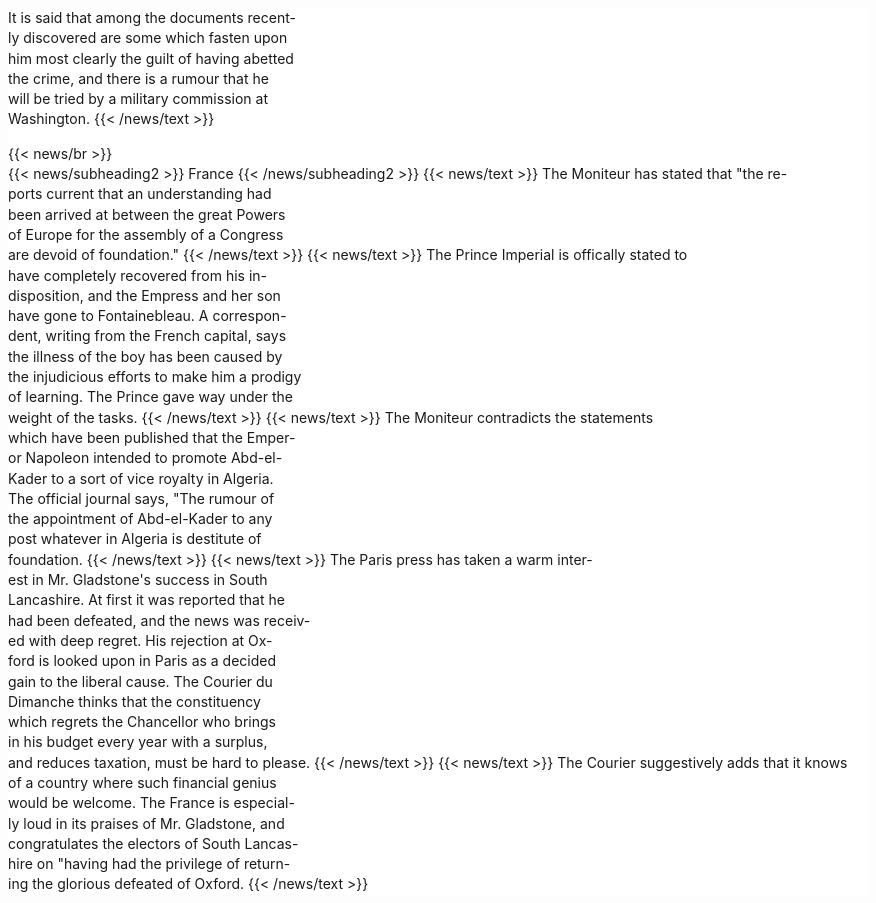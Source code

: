It is said that among the documents recent-<br/>
ly discovered are some which fasten upon<br/>
him most clearly the guilt of having abetted<br/>
the crime, and there is a rumour that he<br/>
will be tried by a military commission at<br/>
Washington.
{{< /news/text >}}
</div>
{{< news/br >}}

<div class='article'>
{{< news/subheading2 >}}
France
{{< /news/subheading2 >}}
{{< news/text >}}
The Moniteur has stated that "the re-<br/>
ports current that an understanding had<br/>
been arrived at between the great Powers<br/>
of Europe for the assembly of a Congress<br/>
are devoid of foundation."
{{< /news/text >}}
{{< news/text >}}
The Prince Imperial is offically stated to<br/>
have completely recovered from his in-<br/>
disposition, and the Empress and her son<br/>
have gone to Fontainebleau. A correspon-<br/>
dent, writing from the French capital, says<br/>
the illness of the boy has been caused by<br/>
the injudicious efforts to make him a prodigy<br/>
of learning. The Prince gave way under the<br/>
weight of the tasks.
{{< /news/text >}}
{{< news/text >}}
The Moniteur contradicts the statements<br/>
which have been published that the Emper-<br/>
or Napoleon intended to promote Abd-el-<br/>
Kader to a sort of vice royalty in Algeria.<br/>
The official journal says, "The rumour of<br/>
the appointment of Abd-el-Kader to any<br/>
post whatever in Algeria is destitute of<br/>
foundation.
{{< /news/text >}}
{{< news/text >}}
The Paris press has taken a warm inter-<br/>
est in Mr. Gladstone's success in South<br/>
Lancashire. At first it was reported that he<br/>
had been defeated, and the news was receiv-<br/>
ed with deep regret. His rejection at Ox-<br/>
ford is looked upon in Paris as a decided<br/>
gain to the liberal cause. The Courier du<br/>
Dimanche thinks that the constituency<br/>
which regrets the Chancellor who brings<br/>
in his budget every year with a surplus,<br/>
and reduces taxation, must be hard to please.
{{< /news/text >}}
{{< news/text >}}
The Courier suggestively adds that it knows<br/>
of a country where such financial genius<br/>
would be welcome. The France is especial-<br/>
ly loud in its praises of Mr. Gladstone, and<br/>
congratulates the electors of South Lancas-<br/>
hire on "having had the privilege of return-<br/>
ing the glorious defeated of Oxford.
{{< /news/text >}}